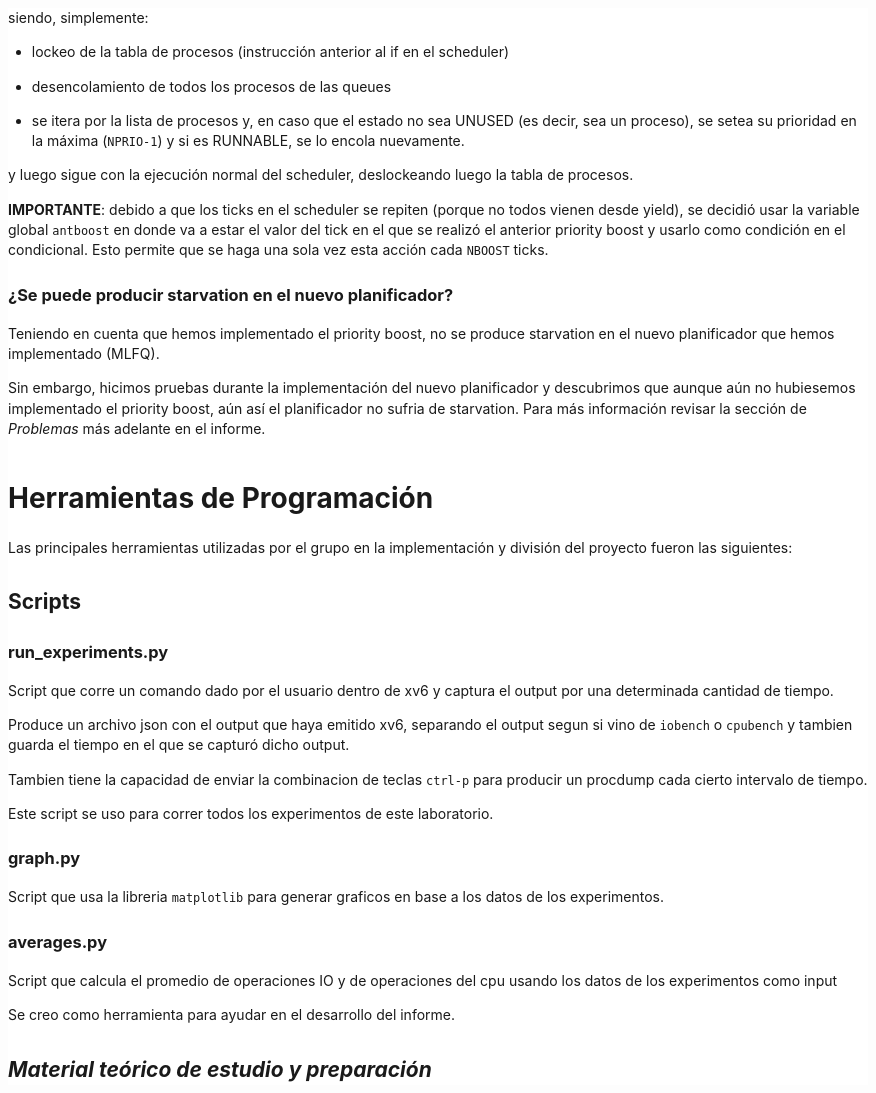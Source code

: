 siendo, simplemente:

 - lockeo de la tabla de procesos (instrucción anterior al if en el scheduler)

 - desencolamiento de todos los procesos de las queues

 - se itera por la lista de procesos y, en caso que el estado no sea UNUSED (es decir, sea un proceso), se setea su prioridad en la máxima (`NPRIO-1`) y si es RUNNABLE, se lo encola nuevamente.

y luego sigue con la ejecución normal del scheduler, deslockeando luego la tabla de procesos.

**IMPORTANTE**: debido a que los ticks en el scheduler se repiten (porque no todos vienen desde yield), se decidió usar la variable global `antboost` en donde va a estar el valor del tick en el que se realizó el anterior priority boost y usarlo como condición en el condicional. Esto permite que se haga una sola vez esta acción cada `NBOOST` ticks.

### ¿Se puede producir starvation en el nuevo planificador? 
Teniendo en cuenta que hemos implementado el priority boost, no se produce starvation en el nuevo planificador que hemos implementado (MLFQ). 

Sin embargo, hicimos pruebas durante la implementación del nuevo planificador y descubrimos que aunque aún no hubiesemos implementado el priority boost, aún así el planificador no sufria de starvation. Para más información revisar la sección de *Problemas* más adelante en el informe.

# Herramientas de Programación
Las principales herramientas utilizadas por el grupo en la implementación y división del proyecto fueron las siguientes:

## Scripts
### run_experiments.py
Script que corre un comando dado por el usuario dentro de xv6 y captura el output por una determinada cantidad de tiempo.

Produce un archivo json con el output que haya emitido xv6, separando el output segun si vino de `iobench` o `cpubench` y tambien guarda el tiempo en el que se capturó dicho output.

Tambien tiene la capacidad de enviar la combinacion de teclas `ctrl-p` para producir un procdump cada cierto intervalo de tiempo.

Este script se uso para correr todos los experimentos de este laboratorio.

### graph.py
Script que usa la libreria `matplotlib` para generar graficos en base a los datos de los experimentos.

### averages.py
Script que calcula el promedio de operaciones IO y de operaciones del cpu usando los datos de los experimentos como input

Se creo como herramienta para ayudar en el desarrollo del informe.

## *Material teórico de estudio y preparación*
